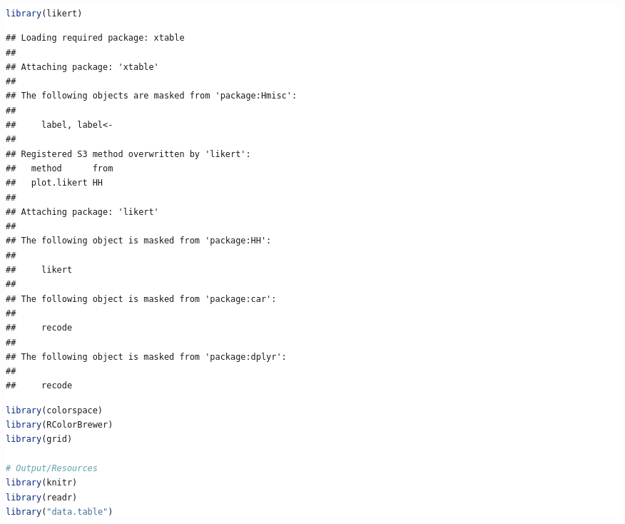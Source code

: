 ``` r
library(likert)
```

    ## Loading required package: xtable
    ## 
    ## Attaching package: 'xtable'
    ## 
    ## The following objects are masked from 'package:Hmisc':
    ## 
    ##     label, label<-
    ## 
    ## Registered S3 method overwritten by 'likert':
    ##   method      from
    ##   plot.likert HH  
    ## 
    ## Attaching package: 'likert'
    ## 
    ## The following object is masked from 'package:HH':
    ## 
    ##     likert
    ## 
    ## The following object is masked from 'package:car':
    ## 
    ##     recode
    ## 
    ## The following object is masked from 'package:dplyr':
    ## 
    ##     recode

``` r
library(colorspace)
library(RColorBrewer)
library(grid)

# Output/Resources
library(knitr)
library(readr)
library("data.table")
```
